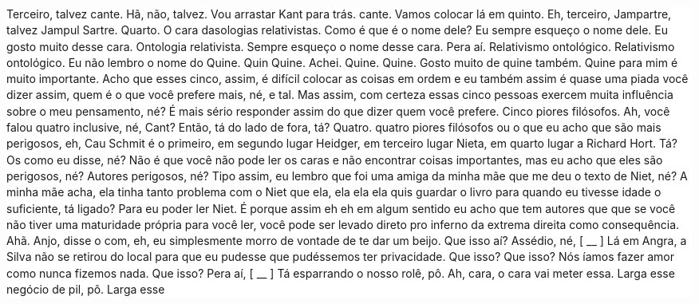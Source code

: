 Terceiro, talvez cante.
Hã,
não, talvez. Vou arrastar Kant para
trás. cante. Vamos colocar lá em quinto.
Eh, terceiro,
Jampartre, talvez Jampul Sartre. Quarto.
O cara dasologias relativistas. Como é
que é o nome dele? Eu sempre esqueço o
nome dele.
Eu gosto muito desse cara.
Ontologia
relativista.
Sempre esqueço o nome desse cara.
Pera aí. Relativismo ontológico.
Relativismo ontológico.
Eu não lembro o nome do Quine. Quin
Quine. Achei. Quine. Quine. Gosto muito
de quine também. Quine para mim é muito
importante. Acho que esses cinco, assim,
é difícil colocar as coisas em ordem e
eu também assim é quase uma piada você
dizer assim, quem é o que você prefere
mais, né, e tal. Mas assim, com certeza
essas cinco pessoas exercem muita
influência sobre o meu pensamento, né? É
mais sério responder assim do que dizer
quem você prefere. Cinco piores
filósofos. Ah, você falou quatro
inclusive, né, Cant? Então, tá do lado
de fora, tá? Quatro. quatro piores
filósofos ou o que eu acho que são mais
perigosos, eh,
Cau Schmit é o primeiro, em segundo
lugar Heidger, em terceiro lugar Nieta,
em quarto lugar a Richard Hort. Tá? Os
como eu disse, né? Não é que você não
pode ler os caras e não encontrar coisas
importantes, mas eu acho que eles são
perigosos, né? Autores perigosos, né?
Tipo assim, eu lembro que foi uma amiga
da minha mãe que me deu o texto de Niet,
né? A minha mãe acha, ela tinha tanto
problema com o Niet que ela, ela ela ela
quis guardar o livro para quando eu
tivesse idade o suficiente, tá ligado?
Para eu poder ler Niet. É porque assim
eh eh
em algum sentido eu acho que tem autores
que que se você não tiver uma maturidade
própria para você ler, você pode ser
levado direto pro inferno da extrema
direita como consequência. Ahã.
Anjo, disse o com, eh, eu simplesmente
morro de vontade de te dar um beijo. Que
isso aí? Assédio, né, [ __ ] Lá em
Angra, a Silva não se retirou do local
para que eu pudesse que pudéssemos ter
privacidade. Que isso? Que isso?
Nós íamos fazer amor como nunca fizemos
nada. Que isso?
Pera aí, [ __ ] Tá esparrando o nosso
rolê, pô.
Ah, cara, o cara vai meter essa. Larga
esse negócio de pil, pô. Larga esse